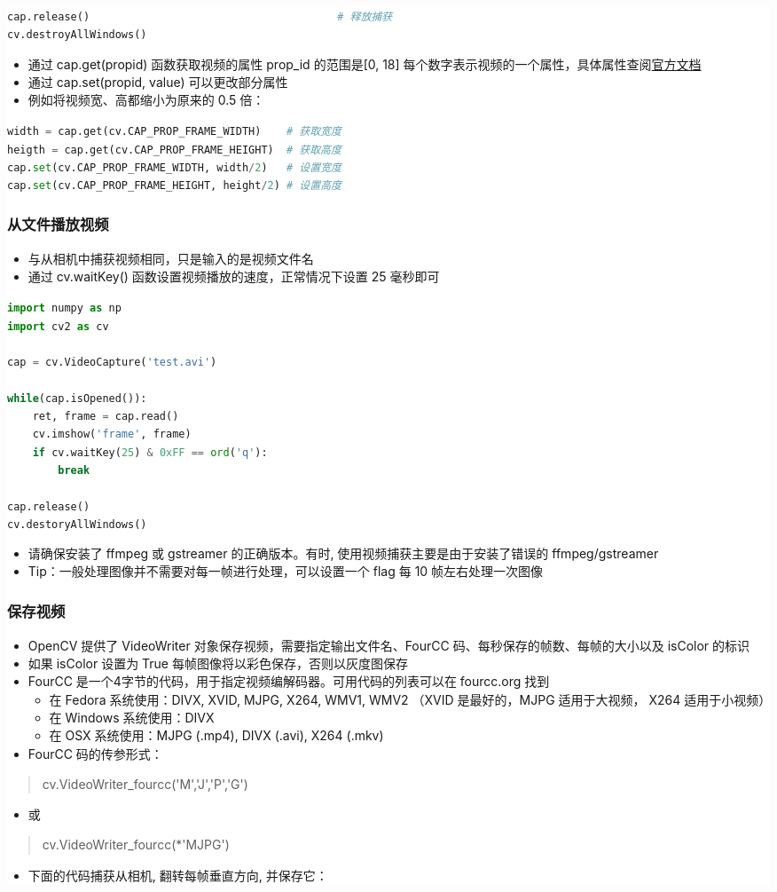 ```python
cap.release()                                       # 释放捕获
cv.destroyAllWindows()
```

- 通过 cap.get(propid) 函数获取视频的属性 prop_id 的范围是[0, 18] 每个数字表示视频的一个属性，具体属性查阅[官方文档](https://docs.opencv.org/master/d4/d15/group__videoio__flags__base.html#gaeb8dd9c89c10a5c63c139bf7c4f5704d)
- 通过 cap.set(propid, value) 可以更改部分属性
- 例如将视频宽、高都缩小为原来的 0.5 倍：

```python
width = cap.get(cv.CAP_PROP_FRAME_WIDTH)    # 获取宽度 
heigth = cap.get(cv.CAP_PROP_FRAME_HEIGHT)  # 获取高度
cap.set(cv.CAP_PROP_FRAME_WIDTH, width/2)   # 设置宽度
cap.set(cv.CAP_PROP_FRAME_HEIGHT, height/2) # 设置高度
```

### 从文件播放视频

- 与从相机中捕获视频相同，只是输入的是视频文件名
- 通过 cv.waitKey() 函数设置视频播放的速度，正常情况下设置 25 毫秒即可

```python
import numpy as np
import cv2 as cv

cap = cv.VideoCapture('test.avi')

while(cap.isOpened()):
    ret, frame = cap.read()
    cv.imshow('frame', frame)
    if cv.waitKey(25) & 0xFF == ord('q'):
        break

cap.release()
cv.destoryAllWindows()
```

- 请确保安装了 ffmpeg 或 gstreamer 的正确版本。有时, 使用视频捕获主要是由于安装了错误的 ffmpeg/gstreamer
- Tip：一般处理图像并不需要对每一帧进行处理，可以设置一个 flag 每 10 帧左右处理一次图像

### 保存视频

- OpenCV 提供了 VideoWriter 对象保存视频，需要指定输出文件名、FourCC 码、每秒保存的帧数、每帧的大小以及 isColor 的标识
- 如果 isColor 设置为 True 每帧图像将以彩色保存，否则以灰度图保存
- FourCC 是一个4字节的代码，用于指定视频编解码器。可用代码的列表可以在 fourcc.org 找到
  - 在 Fedora 系统使用：DIVX, XVID, MJPG, X264, WMV1, WMV2 （XVID 是最好的，MJPG 适用于大视频， X264 适用于小视频）
  - 在 Windows 系统使用：DIVX
  - 在 OSX 系统使用：MJPG (.mp4), DIVX (.avi), X264 (.mkv)
- FourCC 码的传参形式：
> cv.VideoWriter_fourcc('M','J','P','G')
- 或
> cv.VideoWriter_fourcc(*'MJPG')
- 下面的代码捕获从相机, 翻转每帧垂直方向, 并保存它‎：
